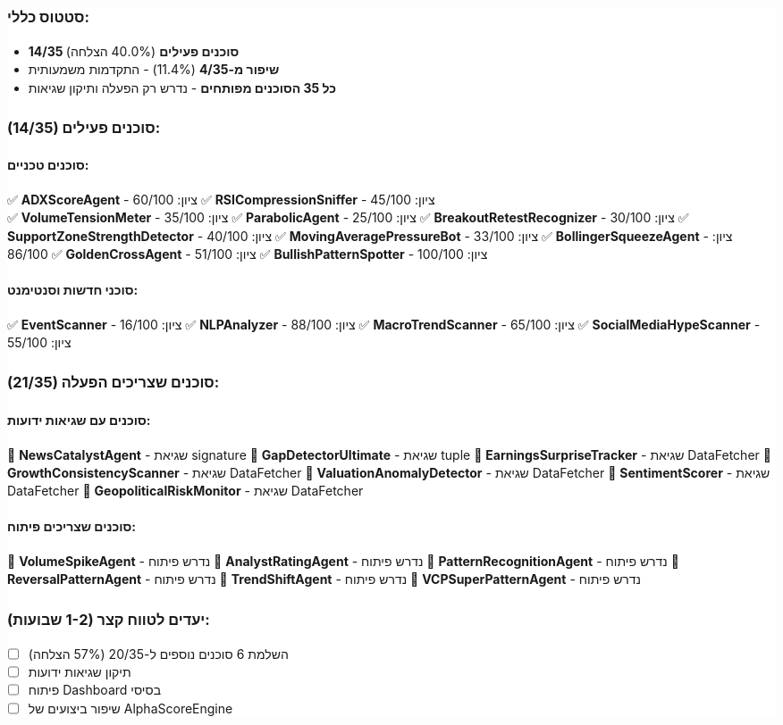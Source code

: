 ### **סטטוס כללי**:
- **14/35 סוכנים פעילים** (40.0% הצלחה)
- **שיפור מ-4/35** (11.4%) - התקדמות משמעותית
- **כל 35 הסוכנים מפותחים** - נדרש רק הפעלה ותיקון שגיאות

### **סוכנים פעילים (14/35)**:

#### **סוכנים טכניים**:
✅ **ADXScoreAgent** - ציון: 60/100
✅ **RSICompressionSniffer** - ציון: 45/100  
✅ **VolumeTensionMeter** - ציון: 35/100
✅ **ParabolicAgent** - ציון: 25/100
✅ **BreakoutRetestRecognizer** - ציון: 30/100
✅ **SupportZoneStrengthDetector** - ציון: 40/100
✅ **MovingAveragePressureBot** - ציון: 33/100
✅ **BollingerSqueezeAgent** - ציון: 86/100
✅ **GoldenCrossAgent** - ציון: 51/100
✅ **BullishPatternSpotter** - ציון: 100/100

#### **סוכני חדשות וסנטימנט**:
✅ **EventScanner** - ציון: 16/100
✅ **NLPAnalyzer** - ציון: 88/100
✅ **MacroTrendScanner** - ציון: 65/100
✅ **SocialMediaHypeScanner** - ציון: 55/100

### **סוכנים שצריכים הפעלה (21/35)**:

#### **סוכנים עם שגיאות ידועות**:
🔧 **NewsCatalystAgent** - שגיאת signature
🔧 **GapDetectorUltimate** - שגיאת tuple
🔧 **EarningsSurpriseTracker** - שגיאת DataFetcher
🔧 **GrowthConsistencyScanner** - שגיאת DataFetcher
🔧 **ValuationAnomalyDetector** - שגיאת DataFetcher
🔧 **SentimentScorer** - שגיאת DataFetcher
🔧 **GeopoliticalRiskMonitor** - שגיאת DataFetcher

#### **סוכנים שצריכים פיתוח**:
🔄 **VolumeSpikeAgent** - נדרש פיתוח
🔄 **AnalystRatingAgent** - נדרש פיתוח
🔄 **PatternRecognitionAgent** - נדרש פיתוח
🔄 **ReversalPatternAgent** - נדרש פיתוח
🔄 **TrendShiftAgent** - נדרש פיתוח
🔄 **VCPSuperPatternAgent** - נדרש פיתוח

### **יעדים לטווח קצר (1-2 שבועות)**:
- [ ] השלמת 6 סוכנים נוספים ל-20/35 (57% הצלחה)
- [ ] תיקון שגיאות ידועות
- [ ] פיתוח Dashboard בסיסי
- [ ] שיפור ביצועים של AlphaScoreEngine
